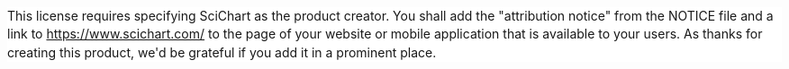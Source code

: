 This license requires specifying SciChart as the product creator. You shall add the "attribution notice" from the NOTICE file and a link to https://www.scichart.com/ to the page of your website or mobile application that is available to your users. As thanks for creating this product, we'd be grateful if you add it in a prominent place.